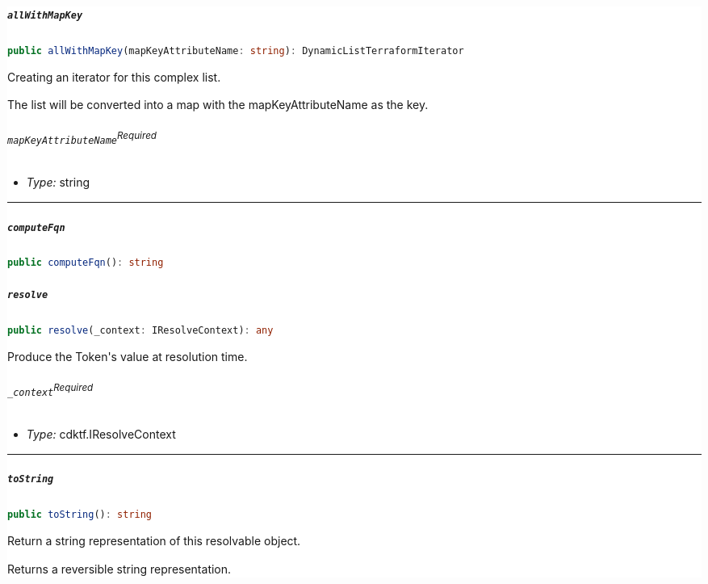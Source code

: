 
##### `allWithMapKey` <a name="allWithMapKey" id="rhizo-co-terraform-provider-oci.dataOciMysqlReplicas.DataOciMysqlReplicasReplicasList.allWithMapKey"></a>

```typescript
public allWithMapKey(mapKeyAttributeName: string): DynamicListTerraformIterator
```

Creating an iterator for this complex list.

The list will be converted into a map with the mapKeyAttributeName as the key.

###### `mapKeyAttributeName`<sup>Required</sup> <a name="mapKeyAttributeName" id="rhizo-co-terraform-provider-oci.dataOciMysqlReplicas.DataOciMysqlReplicasReplicasList.allWithMapKey.parameter.mapKeyAttributeName"></a>

- *Type:* string

---

##### `computeFqn` <a name="computeFqn" id="rhizo-co-terraform-provider-oci.dataOciMysqlReplicas.DataOciMysqlReplicasReplicasList.computeFqn"></a>

```typescript
public computeFqn(): string
```

##### `resolve` <a name="resolve" id="rhizo-co-terraform-provider-oci.dataOciMysqlReplicas.DataOciMysqlReplicasReplicasList.resolve"></a>

```typescript
public resolve(_context: IResolveContext): any
```

Produce the Token's value at resolution time.

###### `_context`<sup>Required</sup> <a name="_context" id="rhizo-co-terraform-provider-oci.dataOciMysqlReplicas.DataOciMysqlReplicasReplicasList.resolve.parameter._context"></a>

- *Type:* cdktf.IResolveContext

---

##### `toString` <a name="toString" id="rhizo-co-terraform-provider-oci.dataOciMysqlReplicas.DataOciMysqlReplicasReplicasList.toString"></a>

```typescript
public toString(): string
```

Return a string representation of this resolvable object.

Returns a reversible string representation.
